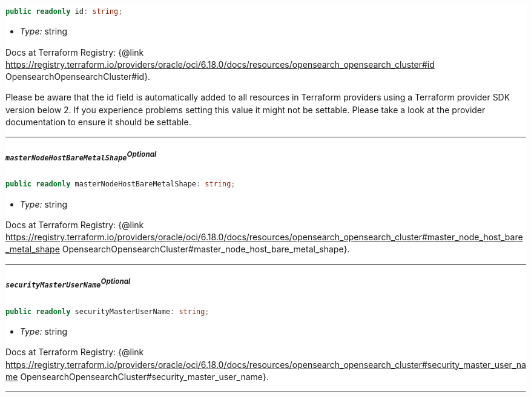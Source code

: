 ```typescript
public readonly id: string;
```

- *Type:* string

Docs at Terraform Registry: {@link https://registry.terraform.io/providers/oracle/oci/6.18.0/docs/resources/opensearch_opensearch_cluster#id OpensearchOpensearchCluster#id}.

Please be aware that the id field is automatically added to all resources in Terraform providers using a Terraform provider SDK version below 2.
If you experience problems setting this value it might not be settable. Please take a look at the provider documentation to ensure it should be settable.

---

##### `masterNodeHostBareMetalShape`<sup>Optional</sup> <a name="masterNodeHostBareMetalShape" id="rhizo-co-terraform-provider-oci.opensearchOpensearchCluster.OpensearchOpensearchClusterConfig.property.masterNodeHostBareMetalShape"></a>

```typescript
public readonly masterNodeHostBareMetalShape: string;
```

- *Type:* string

Docs at Terraform Registry: {@link https://registry.terraform.io/providers/oracle/oci/6.18.0/docs/resources/opensearch_opensearch_cluster#master_node_host_bare_metal_shape OpensearchOpensearchCluster#master_node_host_bare_metal_shape}.

---

##### `securityMasterUserName`<sup>Optional</sup> <a name="securityMasterUserName" id="rhizo-co-terraform-provider-oci.opensearchOpensearchCluster.OpensearchOpensearchClusterConfig.property.securityMasterUserName"></a>

```typescript
public readonly securityMasterUserName: string;
```

- *Type:* string

Docs at Terraform Registry: {@link https://registry.terraform.io/providers/oracle/oci/6.18.0/docs/resources/opensearch_opensearch_cluster#security_master_user_name OpensearchOpensearchCluster#security_master_user_name}.

---


